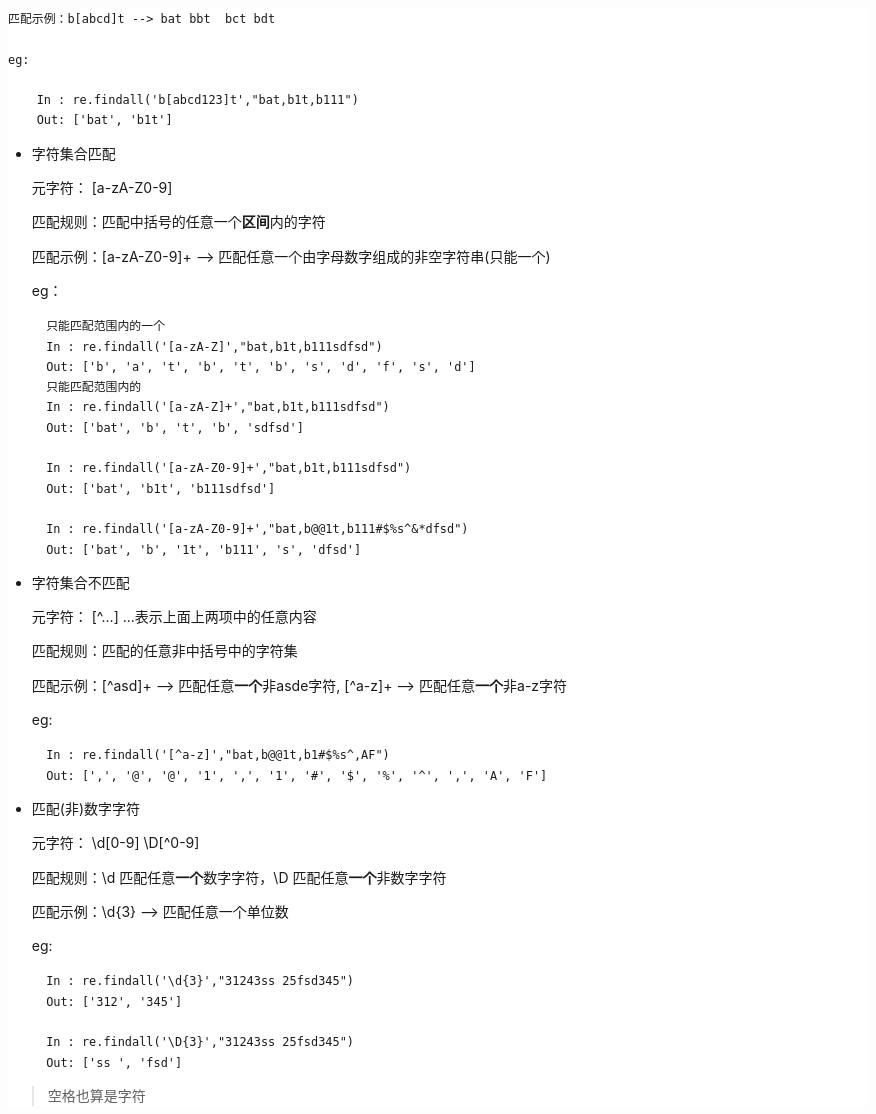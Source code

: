 	匹配示例：b[abcd]t --> bat bbt  bct bdt

	eg:
	
    	In : re.findall('b[abcd123]t',"bat,b1t,b111")
    	Out: ['bat', 'b1t']


- 字符集合匹配

	元字符： [a-zA-Z0-9]

	匹配规则：匹配中括号的任意一个**区间**内的字符

	匹配示例：[a-zA-Z0-9]+ --> 匹配任意一个由字母数字组成的非空字符串(只能一个)

	eg：

		只能匹配范围内的一个
		In : re.findall('[a-zA-Z]',"bat,b1t,b111sdfsd")
		Out: ['b', 'a', 't', 'b', 't', 'b', 's', 'd', 'f', 's', 'd']
		只能匹配范围内的		
		In : re.findall('[a-zA-Z]+',"bat,b1t,b111sdfsd")
		Out: ['bat', 'b', 't', 'b', 'sdfsd']
  	
    	In : re.findall('[a-zA-Z0-9]+',"bat,b1t,b111sdfsd")
    	Out: ['bat', 'b1t', 'b111sdfsd']
		
		In : re.findall('[a-zA-Z0-9]+',"bat,b@@1t,b111#$%s^&*dfsd")
		Out: ['bat', 'b', '1t', 'b111', 's', 'dfsd']

  
- 字符集合不匹配

	元字符： [^...]   ...表示上面上两项中的任意内容

	匹配规则：匹配的任意非中括号中的字符集

	匹配示例：[^asd]+ --> 匹配任意**一个**非asde字符,
			 [^a-z]+ --> 匹配任意**一个**非a-z字符

	eg:
		
		In : re.findall('[^a-z]',"bat,b@@1t,b1#$%s^,AF")
		Out: [',', '@', '@', '1', ',', '1', '#', '$', '%', '^', ',', 'A', 'F']


- 匹配(非)数字字符

	元字符： \d[0-9]  \D[^0-9]

	匹配规则：\d 匹配任意**一个**数字字符，\D 匹配任意**一个**非数字字符

	匹配示例：\d{3} --> 匹配任意一个单位数

	eg:

		In : re.findall('\d{3}',"31243ss 25fsd345")
		Out: ['312', '345']
		
		In : re.findall('\D{3}',"31243ss 25fsd345")
		Out: ['ss ', 'fsd']
> 空格也算是字符
